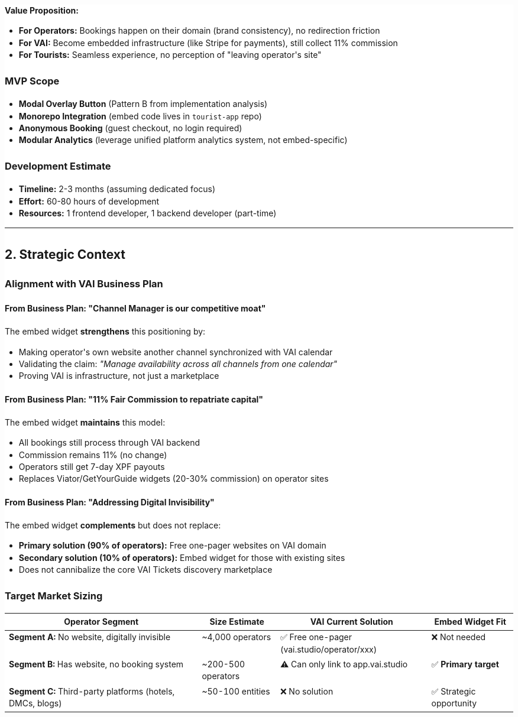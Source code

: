 **Value Proposition:**
- **For Operators:** Bookings happen on their domain (brand consistency), no redirection friction
- **For VAI:** Become embedded infrastructure (like Stripe for payments), still collect 11% commission
- **For Tourists:** Seamless experience, no perception of "leaving operator's site"

### MVP Scope
- **Modal Overlay Button** (Pattern B from implementation analysis)
- **Monorepo Integration** (embed code lives in `tourist-app` repo)
- **Anonymous Booking** (guest checkout, no login required)
- **Modular Analytics** (leverage unified platform analytics system, not embed-specific)

### Development Estimate
- **Timeline:** 2-3 months (assuming dedicated focus)
- **Effort:** 60-80 hours of development
- **Resources:** 1 frontend developer, 1 backend developer (part-time)

---

## 2. Strategic Context

### Alignment with VAI Business Plan

#### From Business Plan: "Channel Manager is our competitive moat"
The embed widget **strengthens** this positioning by:
- Making operator's own website another channel synchronized with VAI calendar
- Validating the claim: *"Manage availability across all channels from one calendar"*
- Proving VAI is infrastructure, not just a marketplace

#### From Business Plan: "11% Fair Commission to repatriate capital"
The embed widget **maintains** this model:
- All bookings still process through VAI backend
- Commission remains 11% (no change)
- Operators still get 7-day XPF payouts
- Replaces Viator/GetYourGuide widgets (20-30% commission) on operator sites

#### From Business Plan: "Addressing Digital Invisibility"
The embed widget **complements** but does not replace:
- **Primary solution (90% of operators):** Free one-pager websites on VAI domain
- **Secondary solution (10% of operators):** Embed widget for those with existing sites
- Does not cannibalize the core VAI Tickets discovery marketplace

### Target Market Sizing

| Operator Segment | Size Estimate | VAI Current Solution | Embed Widget Fit |
|------------------|---------------|----------------------|------------------|
| **Segment A:** No website, digitally invisible | ~4,000 operators | ✅ Free one-pager (vai.studio/operator/xxx) | ❌ Not needed |
| **Segment B:** Has website, no booking system | ~200-500 operators | ⚠️ Can only link to app.vai.studio | ✅ **Primary target** |
| **Segment C:** Third-party platforms (hotels, DMCs, blogs) | ~50-100 entities | ❌ No solution | ✅ Strategic opportunity |
